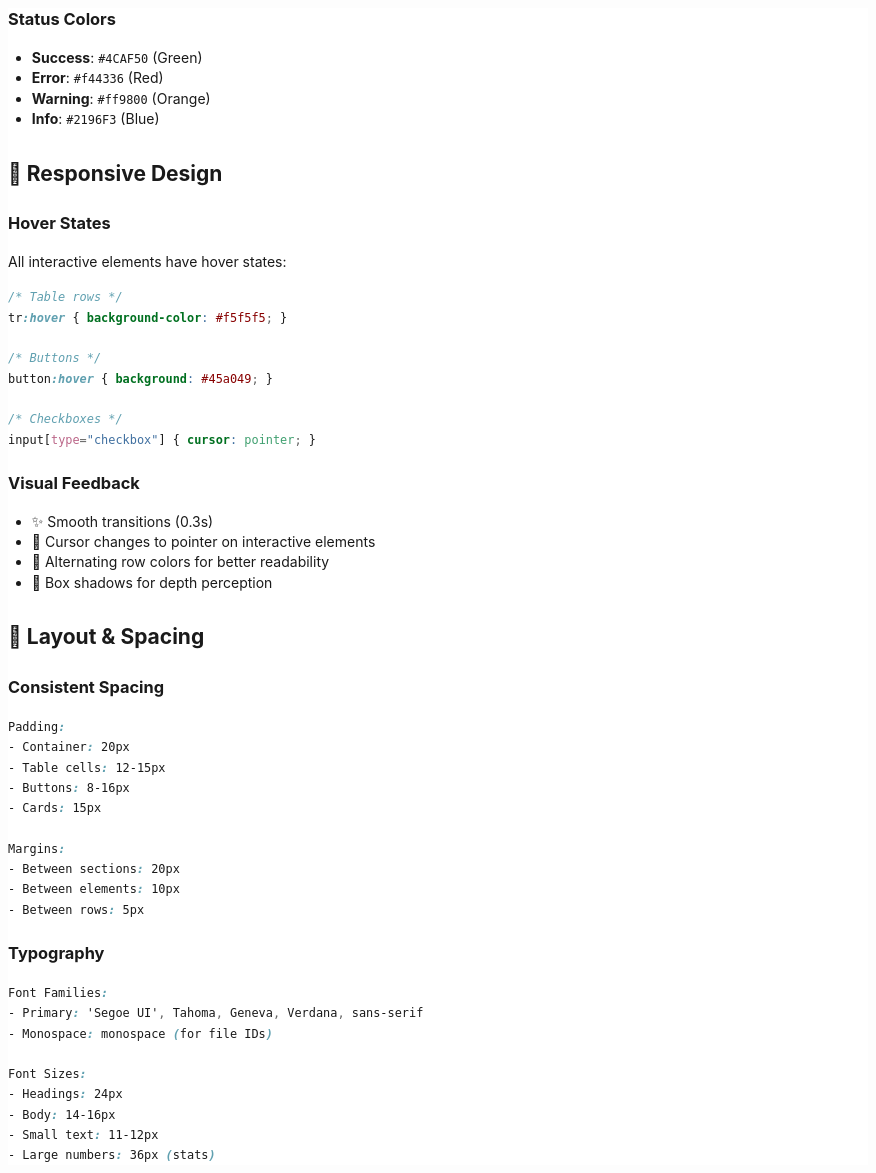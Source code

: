 ### Status Colors
- **Success**: `#4CAF50` (Green)
- **Error**: `#f44336` (Red)
- **Warning**: `#ff9800` (Orange)
- **Info**: `#2196F3` (Blue)

## 📱 Responsive Design

### Hover States
All interactive elements have hover states:
```css
/* Table rows */
tr:hover { background-color: #f5f5f5; }

/* Buttons */
button:hover { background: #45a049; }

/* Checkboxes */
input[type="checkbox"] { cursor: pointer; }
```

### Visual Feedback
- ✨ Smooth transitions (0.3s)
- 🎯 Cursor changes to pointer on interactive elements
- 🌊 Alternating row colors for better readability
- 💫 Box shadows for depth perception

## 📐 Layout & Spacing

### Consistent Spacing
```css
Padding:
- Container: 20px
- Table cells: 12-15px
- Buttons: 8-16px
- Cards: 15px

Margins:
- Between sections: 20px
- Between elements: 10px
- Between rows: 5px
```

### Typography
```css
Font Families:
- Primary: 'Segoe UI', Tahoma, Geneva, Verdana, sans-serif
- Monospace: monospace (for file IDs)

Font Sizes:
- Headings: 24px
- Body: 14-16px
- Small text: 11-12px
- Large numbers: 36px (stats)
```
